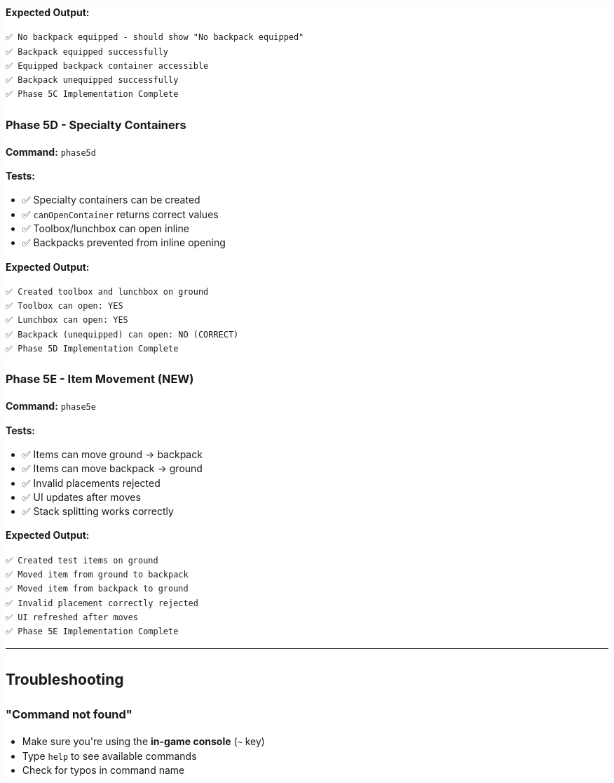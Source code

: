 **Expected Output:**
```
✅ No backpack equipped - should show "No backpack equipped"
✅ Backpack equipped successfully
✅ Equipped backpack container accessible
✅ Backpack unequipped successfully
✅ Phase 5C Implementation Complete
```

### Phase 5D - Specialty Containers
**Command:** `phase5d`

**Tests:**
- ✅ Specialty containers can be created
- ✅ `canOpenContainer` returns correct values
- ✅ Toolbox/lunchbox can open inline
- ✅ Backpacks prevented from inline opening

**Expected Output:**
```
✅ Created toolbox and lunchbox on ground
✅ Toolbox can open: YES
✅ Lunchbox can open: YES
✅ Backpack (unequipped) can open: NO (CORRECT)
✅ Phase 5D Implementation Complete
```

### Phase 5E - Item Movement (NEW)
**Command:** `phase5e`

**Tests:**
- ✅ Items can move ground → backpack
- ✅ Items can move backpack → ground
- ✅ Invalid placements rejected
- ✅ UI updates after moves
- ✅ Stack splitting works correctly

**Expected Output:**
```
✅ Created test items on ground
✅ Moved item from ground to backpack
✅ Moved item from backpack to ground
✅ Invalid placement correctly rejected
✅ UI refreshed after moves
✅ Phase 5E Implementation Complete
```

---

## Troubleshooting

### "Command not found"
- Make sure you're using the **in-game console** (`~` key)
- Type `help` to see available commands
- Check for typos in command name

